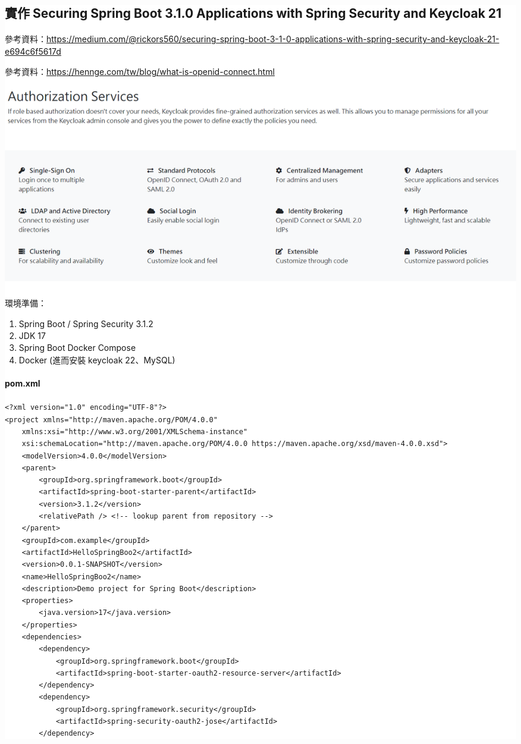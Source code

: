 ## 實作 Securing Spring Boot 3.1.0 Applications with Spring Security and Keycloak 21

參考資料：<https://medium.com/@rickors560/securing-spring-boot-3-1-0-applications-with-spring-security-and-keycloak-21-e694c6f5617d>

參考資料：<https://hennge.com/tw/blog/what-is-openid-connect.html>

![Alt text](image-109.png)

環境準備：
1. Spring Boot / Spring Security 3.1.2
2. JDK 17
3. Spring Boot Docker Compose
4. Docker (進而安裝 keycloak 22、MySQL)

#### pom.xml

```
<?xml version="1.0" encoding="UTF-8"?>
<project xmlns="http://maven.apache.org/POM/4.0.0"
	xmlns:xsi="http://www.w3.org/2001/XMLSchema-instance"
	xsi:schemaLocation="http://maven.apache.org/POM/4.0.0 https://maven.apache.org/xsd/maven-4.0.0.xsd">
	<modelVersion>4.0.0</modelVersion>
	<parent>
		<groupId>org.springframework.boot</groupId>
		<artifactId>spring-boot-starter-parent</artifactId>
		<version>3.1.2</version>
		<relativePath /> <!-- lookup parent from repository -->
	</parent>
	<groupId>com.example</groupId>
	<artifactId>HelloSpringBoo2</artifactId>
	<version>0.0.1-SNAPSHOT</version>
	<name>HelloSpringBoo2</name>
	<description>Demo project for Spring Boot</description>
	<properties>
		<java.version>17</java.version>
	</properties>
	<dependencies>
		<dependency>
			<groupId>org.springframework.boot</groupId>
			<artifactId>spring-boot-starter-oauth2-resource-server</artifactId>
		</dependency>
		<dependency>
			<groupId>org.springframework.security</groupId>
			<artifactId>spring-security-oauth2-jose</artifactId>
		</dependency>
```